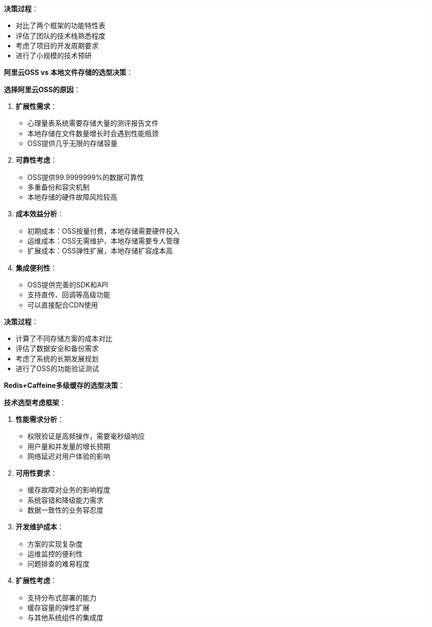 **决策过程**：
- 对比了两个框架的功能特性表
- 评估了团队的技术栈熟悉程度
- 考虑了项目的开发周期要求
- 进行了小规模的技术预研

**阿里云OSS vs 本地文件存储的选型决策**：

**选择阿里云OSS的原因**：
1. **扩展性需求**：
   - 心理量表系统需要存储大量的测评报告文件
   - 本地存储在文件数量增长时会遇到性能瓶颈
   - OSS提供几乎无限的存储容量

2. **可靠性考虑**：
   - OSS提供99.9999999%的数据可靠性
   - 多重备份和容灾机制
   - 本地存储的硬件故障风险较高

3. **成本效益分析**：
   - 初期成本：OSS按量付费，本地存储需要硬件投入
   - 运维成本：OSS无需维护，本地存储需要专人管理
   - 扩展成本：OSS弹性扩展，本地存储扩容成本高

4. **集成便利性**：
   - OSS提供完善的SDK和API
   - 支持直传、回调等高级功能
   - 可以直接配合CDN使用

**决策过程**：
- 计算了不同存储方案的成本对比
- 评估了数据安全和备份需求
- 考虑了系统的长期发展规划
- 进行了OSS的功能验证测试

**Redis+Caffeine多级缓存的选型决策**：

**技术选型考虑框架**：
1. **性能需求分析**：
   - 权限验证是高频操作，需要毫秒级响应
   - 用户量和并发量的增长预期
   - 网络延迟对用户体验的影响

2. **可用性要求**：
   - 缓存故障对业务的影响程度
   - 系统容错和降级能力需求
   - 数据一致性的业务容忍度

3. **开发维护成本**：
   - 方案的实现复杂度
   - 运维监控的便利性
   - 问题排查的难易程度

4. **扩展性考虑**：
   - 支持分布式部署的能力
   - 缓存容量的弹性扩展
   - 与其他系统组件的集成度

